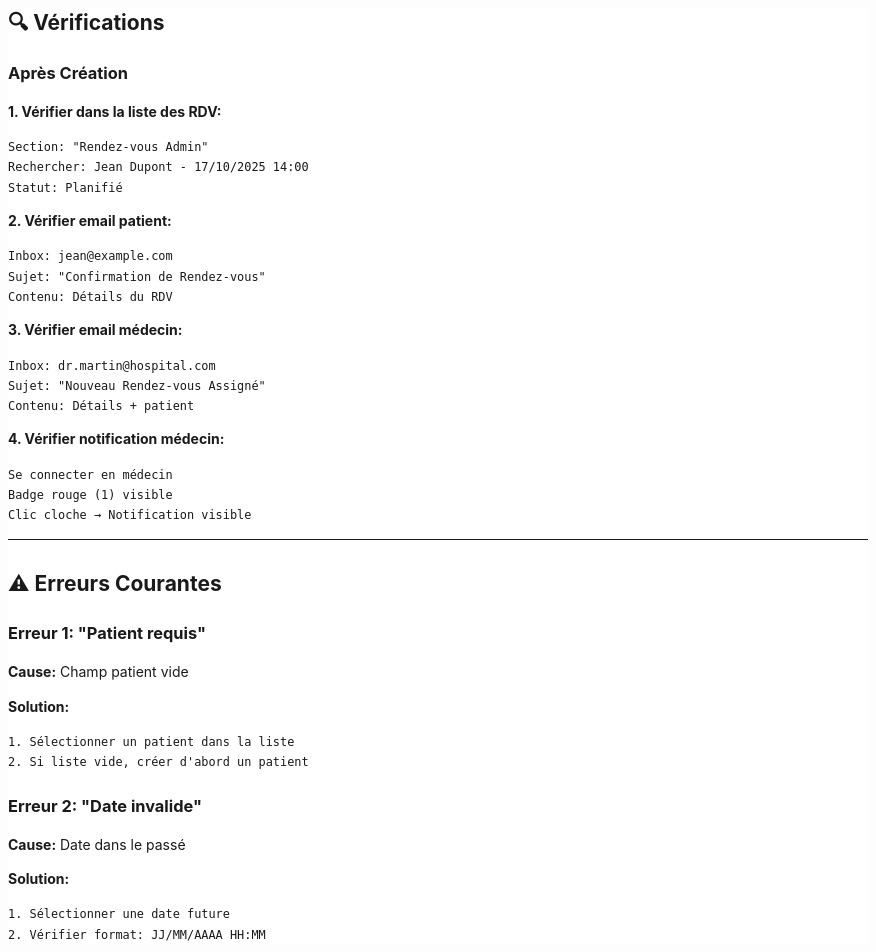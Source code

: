 
## 🔍 Vérifications

### Après Création

**1. Vérifier dans la liste des RDV:**
```
Section: "Rendez-vous Admin"
Rechercher: Jean Dupont - 17/10/2025 14:00
Statut: Planifié
```

**2. Vérifier email patient:**
```
Inbox: jean@example.com
Sujet: "Confirmation de Rendez-vous"
Contenu: Détails du RDV
```

**3. Vérifier email médecin:**
```
Inbox: dr.martin@hospital.com
Sujet: "Nouveau Rendez-vous Assigné"
Contenu: Détails + patient
```

**4. Vérifier notification médecin:**
```
Se connecter en médecin
Badge rouge (1) visible
Clic cloche → Notification visible
```

---

## ⚠️ Erreurs Courantes

### Erreur 1: "Patient requis"

**Cause:** Champ patient vide

**Solution:**
```
1. Sélectionner un patient dans la liste
2. Si liste vide, créer d'abord un patient
```

### Erreur 2: "Date invalide"

**Cause:** Date dans le passé

**Solution:**
```
1. Sélectionner une date future
2. Vérifier format: JJ/MM/AAAA HH:MM
```
